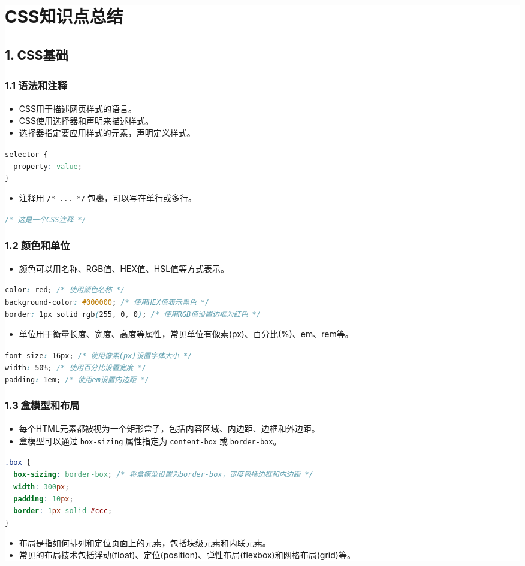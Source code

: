 # CSS知识点总结

## 1. CSS基础

### 1.1 语法和注释

- CSS用于描述网页样式的语言。
- CSS使用选择器和声明来描述样式。
- 选择器指定要应用样式的元素，声明定义样式。

```css
selector {
  property: value;
}
```

- 注释用 `/* ... */` 包裹，可以写在单行或多行。

```css
/* 这是一个CSS注释 */
```

### 1.2 颜色和单位

- 颜色可以用名称、RGB值、HEX值、HSL值等方式表示。

```css
color: red; /* 使用颜色名称 */
background-color: #000000; /* 使用HEX值表示黑色 */
border: 1px solid rgb(255, 0, 0); /* 使用RGB值设置边框为红色 */
```

- 单位用于衡量长度、宽度、高度等属性，常见单位有像素(px)、百分比(%)、em、rem等。

```css
font-size: 16px; /* 使用像素(px)设置字体大小 */
width: 50%; /* 使用百分比设置宽度 */
padding: 1em; /* 使用em设置内边距 */
```

### 1.3 盒模型和布局

- 每个HTML元素都被视为一个矩形盒子，包括内容区域、内边距、边框和外边距。
- 盒模型可以通过 `box-sizing` 属性指定为 `content-box` 或 `border-box`。

```css
.box {
  box-sizing: border-box; /* 将盒模型设置为border-box，宽度包括边框和内边距 */
  width: 300px;
  padding: 10px;
  border: 1px solid #ccc;
}
```

- 布局是指如何排列和定位页面上的元素，包括块级元素和内联元素。
- 常见的布局技术包括浮动(float)、定位(position)、弹性布局(flexbox)和网格布局(grid)等。

